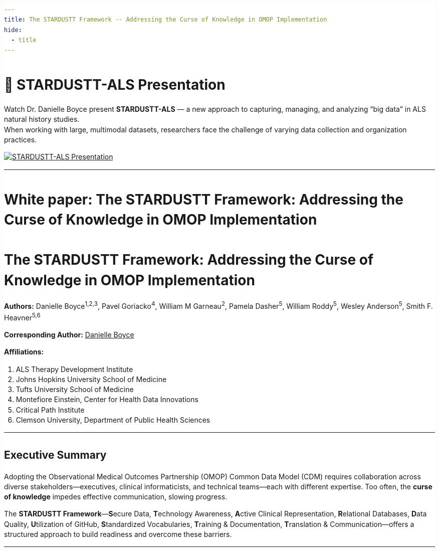 ```yaml
---
title: The STARDUSTT Framework -- Addressing the Curse of Knowledge in OMOP Implementation
hide:
  - title
---
```

# 🎥 STARDUSTT-ALS Presentation

Watch Dr. Danielle Boyce present **STARDUSTT-ALS** — a new approach to capturing, managing, and analyzing “big data” in ALS natural history studies.  
When working with large, multimodal datasets, researchers face the challenge of varying data collection and organization practices.

[![STARDUSTT-ALS Presentation](https://img.youtube.com/vi/9h89iHEiIPs/0.jpg)](https://youtu.be/9h89iHEiIPs?feature=shared)

---

# White paper:  The STARDUSTT Framework: Addressing the Curse of Knowledge in OMOP Implementation


# The STARDUSTT Framework: Addressing the Curse of Knowledge in OMOP Implementation

**Authors:** Danielle Boyce<sup>1,2,3</sup>, Pavel Goriacko<sup>4</sup>, William M Garneau<sup>2</sup>, Pamela Dasher<sup>5</sup>, William Roddy<sup>5</sup>, Wesley Anderson<sup>5</sup>, Smith F. Heavner<sup>5,6</sup>  

**Corresponding Author:** [Danielle Boyce](mailto:dboyce3@als.net)  

**Affiliations:**  
1. ALS Therapy Development Institute  
2. Johns Hopkins University School of Medicine  
3. Tufts University School of Medicine  
4. Montefiore Einstein, Center for Health Data Innovations  
5. Critical Path Institute  
6. Clemson University, Department of Public Health Sciences  
---

## Executive Summary

Adopting the Observational Medical Outcomes Partnership (OMOP) Common Data Model (CDM) requires collaboration across diverse stakeholders—executives, clinical informaticists, and technical teams—each with different expertise. Too often, the **curse of knowledge** impedes effective communication, slowing progress.

The **STARDUSTT Framework**—**S**ecure Data, **T**echnology Awareness, **A**ctive Clinical Representation, **R**elational Databases, **D**ata Quality, **U**tilization of GitHub, **S**tandardized Vocabularies, **T**raining & Documentation, **T**ranslation & Communication—offers a structured approach to build readiness and overcome these barriers.

---